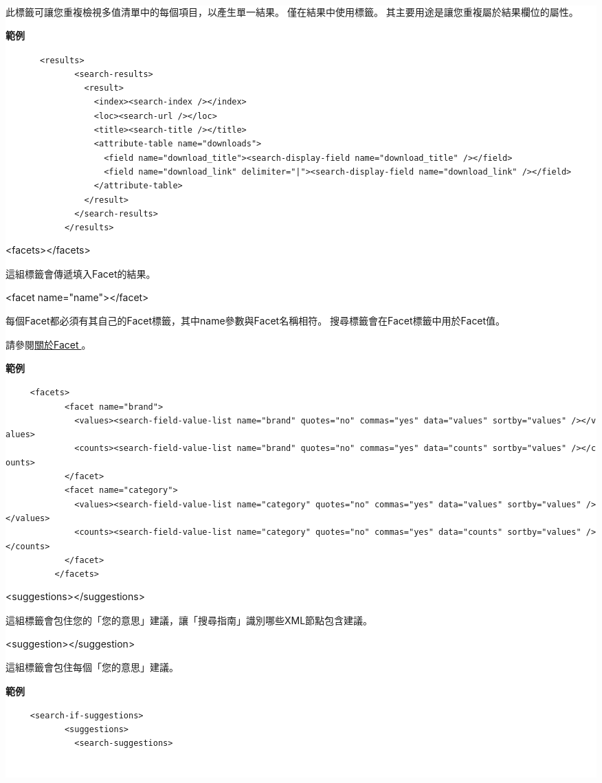    <td colname="col2"> <p>此標籤可讓您重複檢視多值清單中的每個項目，以產生單一結果。 僅在結果中使用標籤。 其主要用途是讓您重複屬於結果欄位的屬性。 </p> <p> <b>範例</b> </p> <p> <code> &nbsp;&nbsp;&nbsp;&nbsp;&nbsp;&nbsp;&lt;results&gt; 
      &nbsp;&nbsp;&nbsp;&nbsp;&nbsp;&nbsp;&nbsp;&nbsp;&lt;search-results&gt; 
      &nbsp;&nbsp;&nbsp;&nbsp;&nbsp;&nbsp;&nbsp;&nbsp;&nbsp;&nbsp;&lt;result&gt; 
      &nbsp;&nbsp;&nbsp;&nbsp;&nbsp;&nbsp;&nbsp;&nbsp;&nbsp;&nbsp;&nbsp;&nbsp;&lt;index&gt;&lt;search-index&nbsp;/&gt;&lt;/index&gt; 
      &nbsp;&nbsp;&nbsp;&nbsp;&nbsp;&nbsp;&nbsp;&nbsp;&nbsp;&nbsp;&nbsp;&nbsp;&lt;loc&gt;&lt;search-url&nbsp;/&gt;&lt;/loc&gt; 
      &nbsp;&nbsp;&nbsp;&nbsp;&nbsp;&nbsp;&nbsp;&nbsp;&nbsp;&nbsp;&nbsp;&nbsp;&lt;title&gt;&lt;search-title&nbsp;/&gt;&lt;/title&gt; 
      &nbsp;&nbsp;&nbsp;&nbsp;&nbsp;&nbsp;&nbsp;&nbsp;&nbsp;&nbsp;&nbsp;&nbsp;&lt;attribute-table&nbsp;name="downloads"&gt; 
      &nbsp;&nbsp;&nbsp;&nbsp;&nbsp;&nbsp;&nbsp;&nbsp;&nbsp;&nbsp;&nbsp;&nbsp;&nbsp;&nbsp;&lt;field&nbsp;name="download_title"&gt;&lt;search-display-field&nbsp;name="download_title"&nbsp;/&gt;&lt;/field&gt; 
      &nbsp;&nbsp;&nbsp;&nbsp;&nbsp;&nbsp;&nbsp;&nbsp;&nbsp;&nbsp;&nbsp;&nbsp;&nbsp;&nbsp;&lt;field&nbsp;name="download_link"&nbsp;delimiter="|"&gt;&lt;search-display-field&nbsp;name="download_link"&nbsp;/&gt;&lt;/field&gt; 
      &nbsp;&nbsp;&nbsp;&nbsp;&nbsp;&nbsp;&nbsp;&nbsp;&nbsp;&nbsp;&nbsp;&nbsp;&lt;/attribute-table&gt; 
      &nbsp;&nbsp;&nbsp;&nbsp;&nbsp;&nbsp;&nbsp;&nbsp;&nbsp;&nbsp;&lt;/result&gt; 
      &nbsp;&nbsp;&nbsp;&nbsp;&nbsp;&nbsp;&nbsp;&nbsp;&lt;/search-results&gt; 
      &nbsp;&nbsp;&nbsp;&nbsp;&nbsp;&nbsp;&lt;/results&gt; </code> </p> </td> 
  </tr> 
  <tr> 
   <td colname="col1"> <p> <span class="codeph"> &lt;facets&gt;&lt;/facets&gt; </span> </p> </td> 
   <td colname="col2"> <p>這組標籤會傳遞填入Facet的結果。 </p> </td> 
  </tr> 
  <tr> 
   <td colname="col1"> <p> <span class="codeph"> &lt;facet name="name"&gt;&lt;/facet&gt; </span> </p> </td> 
   <td colname="col2"> <p>每個Facet都必須有其自己的Facet標籤，其中name參數與Facet名稱相符。 搜尋標籤會在Facet標籤中用於Facet值。 </p> <p>請參閱<a href="../c-about-design-menu/c-about-facets.md#concept_FA912B3B41EE493DB2F492D188457FF5" type="concept" format="dita" scope="local">關於Facet </a>。 </p> <p> <b>範例</b> </p> <p> <code> &nbsp;&nbsp;&nbsp;&nbsp;&lt;facets&gt; 
      &nbsp;&nbsp;&nbsp;&nbsp;&nbsp;&nbsp;&lt;facet&nbsp;name="brand"&gt; 
      &nbsp;&nbsp;&nbsp;&nbsp;&nbsp;&nbsp;&nbsp;&nbsp;&lt;values&gt;&lt;search-field-value-list&nbsp;name="brand"&nbsp;quotes="no"&nbsp;commas="yes"&nbsp;data="values"&nbsp;sortby="values"&nbsp;/&gt;&lt;/values&gt; 
      &nbsp;&nbsp;&nbsp;&nbsp;&nbsp;&nbsp;&nbsp;&nbsp;&lt;counts&gt;&lt;search-field-value-list&nbsp;name="brand"&nbsp;quotes="no"&nbsp;commas="yes"&nbsp;data="counts"&nbsp;sortby="values"&nbsp;/&gt;&lt;/counts&gt; 
      &nbsp;&nbsp;&nbsp;&nbsp;&nbsp;&nbsp;&lt;/facet&gt; 
      &nbsp;&nbsp;&nbsp;&nbsp;&nbsp;&nbsp;&lt;facet&nbsp;name="category"&gt; 
      &nbsp;&nbsp;&nbsp;&nbsp;&nbsp;&nbsp;&nbsp;&nbsp;&lt;values&gt;&lt;search-field-value-list&nbsp;name="category"&nbsp;quotes="no"&nbsp;commas="yes"&nbsp;data="values"&nbsp;sortby="values"&nbsp;/&gt;&lt;/values&gt; 
      &nbsp;&nbsp;&nbsp;&nbsp;&nbsp;&nbsp;&nbsp;&nbsp;&lt;counts&gt;&lt;search-field-value-list&nbsp;name="category"&nbsp;quotes="no"&nbsp;commas="yes"&nbsp;data="counts"&nbsp;sortby="values"&nbsp;/&gt;&lt;/counts&gt; 
      &nbsp;&nbsp;&nbsp;&nbsp;&nbsp;&nbsp;&lt;/facet&gt; 
      &nbsp;&nbsp;&nbsp;&nbsp;&lt;/facets&gt; </code> </p> </td> 
  </tr> 
  <tr> 
   <td colname="col1"> <p> <span class="codeph"> &lt;suggestions&gt;&lt;/suggestions&gt; </span> </p> </td> 
   <td colname="col2"> <p>這組標籤會包住您的「您的意思」建議，讓「搜尋指南」識別哪些XML節點包含建議。 </p> </td> 
  </tr> 
  <tr> 
   <td colname="col1"> <p> <span class="codeph"> &lt;suggestion&gt;&lt;/suggestion&gt; </span> </p> </td> 
   <td colname="col2"> <p>這組標籤會包住每個「您的意思」建議。 </p> <p> <b>範例</b> </p> <p> <code> &nbsp;&nbsp;&nbsp;&nbsp;&lt;search-if-suggestions&gt; 
      &nbsp;&nbsp;&nbsp;&nbsp;&nbsp;&nbsp;&lt;suggestions&gt; 
      &nbsp;&nbsp;&nbsp;&nbsp;&nbsp;&nbsp;&nbsp;&nbsp;&lt;search-suggestions&gt; 
